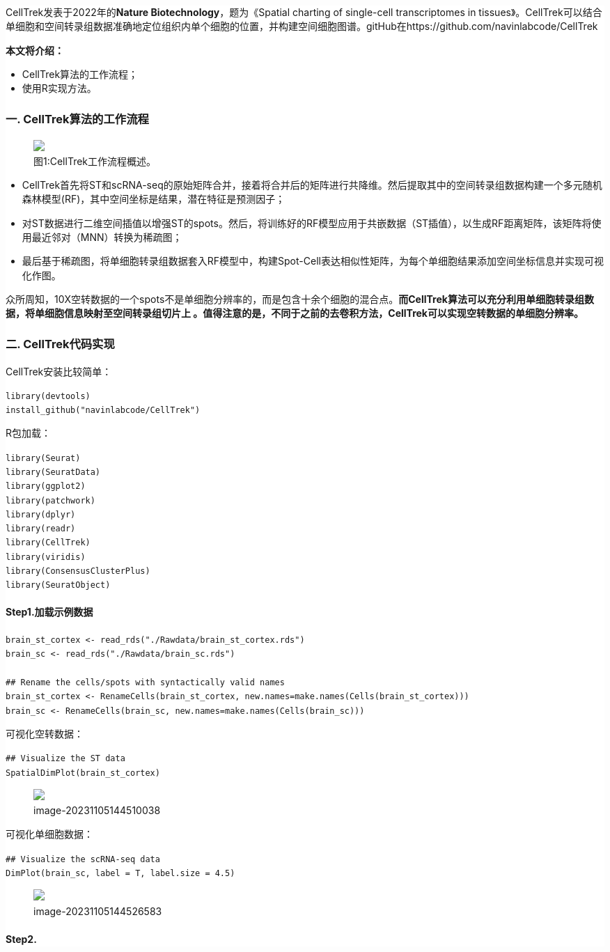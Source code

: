 <div><section data-tool="mdnice编辑器" data-website="https://www.mdnice.com"><p data-tool="mdnice编辑器">CellTrek发表于2022年的<strong>Nature Biotechnology</strong>，题为《Spatial charting of single-cell transcriptomes in tissues》。CellTrek可以结合单细胞和空间转录组数据准确地定位组织内单个细胞的位置，并构建空间细胞图谱。gitHub在https://github.com/navinlabcode/CellTrek</p><p data-tool="mdnice编辑器"><strong>本文将介绍：</strong></p><ul data-tool="mdnice编辑器"><li><section>CellTrek算法的工作流程；</section></li><li><section>使用R实现方法。</section></li></ul><h3 data-tool="mdnice编辑器">一. CellTrek算法的工作流程</h3><figure data-tool="mdnice编辑器"><img data-ratio="0.6016597510373444" data-src="https://mmbiz.qpic.cn/mmbiz_jpg/iaRJcrq2Los9fJy5icvttNBiaoVLticicSO6arUVSsh3YKbFiaCniabtrbFtibiaSXLayruHDJrVnrCgKd6xpb5iciazMjz3w/640?wx_fmt=other" data-type="other" data-w="723" src="https://mmbiz.qpic.cn/mmbiz_jpg/iaRJcrq2Los9fJy5icvttNBiaoVLticicSO6arUVSsh3YKbFiaCniabtrbFtibiaSXLayruHDJrVnrCgKd6xpb5iciazMjz3w/640?wx_fmt=other"><figcaption>图1:CellTrek工作流程概述。</figcaption></figure><ul data-tool="mdnice编辑器"><li><section><p>CellTrek首先将ST和scRNA-seq的原始矩阵合并，接着将合并后的矩阵进行共降维。然后提取其中的空间转录组数据构建一个多元随机森林模型(RF)，其中空间坐标是结果，潜在特征是预测因子；</p></section></li><li><section><p>对ST数据进行二维空间插值以增强ST的spots。然后，将训练好的RF模型应用于共嵌数据（ST插值），以生成RF距离矩阵，该矩阵将使用最近邻对（MNN）转换为稀疏图；</p></section></li><li><section><p>最后基于稀疏图，将单细胞转录组数据套入RF模型中，构建Spot-Cell表达相似性矩阵，为每个单细胞结果添加空间坐标信息并实现可视化作图。</p></section></li></ul><p data-tool="mdnice编辑器">众所周知，10X空转数据的一个spots不是单细胞分辨率的，而是包含十余个细胞的混合点。<strong>而CellTrek算法可以充分利用单细胞转录组数据，将单细胞信息映射至空间转录组切片上 。值得注意的是，不同于之前的去卷积方法，CellTrek可以实现空转数据的单细胞分辨率。</strong></p><h3 data-tool="mdnice编辑器">二. CellTrek代码实现</h3><p data-tool="mdnice编辑器">CellTrek安装比较简单：</p><pre data-tool="mdnice编辑器"><span></span><code><span>library</span>(devtools)<br>install_github(<span>"navinlabcode/CellTrek"</span>)<br></code></pre><p data-tool="mdnice编辑器">R包加载：</p><pre data-tool="mdnice编辑器"><span></span><code><span>library</span>(Seurat)<br><span>library</span>(SeuratData)<br><span>library</span>(ggplot2)<br><span>library</span>(patchwork)<br><span>library</span>(dplyr)<br><span>library</span>(readr)<br><span>library</span>(CellTrek)<br><span>library</span>(viridis)<br><span>library</span>(ConsensusClusterPlus)<br><span>library</span>(SeuratObject)<br></code></pre><h4 data-tool="mdnice编辑器">Step1.加载示例数据</h4><pre data-tool="mdnice编辑器"><span></span><code>brain_st_cortex &lt;- read_rds(<span>"./Rawdata/brain_st_cortex.rds"</span>)<br>brain_sc &lt;- read_rds(<span>"./Rawdata/brain_sc.rds"</span>)<br><br><span>## Rename the cells/spots with syntactically valid names</span><br>brain_st_cortex &lt;- RenameCells(brain_st_cortex, new.names=make.names(Cells(brain_st_cortex)))<br>brain_sc &lt;- RenameCells(brain_sc, new.names=make.names(Cells(brain_sc)))<br></code></pre><p data-tool="mdnice编辑器">可视化空转数据：</p><pre data-tool="mdnice编辑器"><span></span><code><span>## Visualize the ST data</span><br>SpatialDimPlot(brain_st_cortex)<br></code></pre><figure data-tool="mdnice编辑器"><img data-ratio="0.6649395509499136" data-src="https://mmbiz.qpic.cn/mmbiz_jpg/iaRJcrq2Los9fJy5icvttNBiaoVLticicSO6aNyZiaEboBU27asJTs6icQerafvX2NsHhlN3drWYIPOj5nN0Dldd29wKg/640?wx_fmt=other" data-type="other" data-w="579" src="https://mmbiz.qpic.cn/mmbiz_jpg/iaRJcrq2Los9fJy5icvttNBiaoVLticicSO6aNyZiaEboBU27asJTs6icQerafvX2NsHhlN3drWYIPOj5nN0Dldd29wKg/640?wx_fmt=other"><figcaption>image-20231105144510038</figcaption></figure><p data-tool="mdnice编辑器">可视化单细胞数据：</p><pre data-tool="mdnice编辑器"><span></span><code><span>## Visualize the scRNA-seq data</span><br>DimPlot(brain_sc, label = <span>T</span>, label.size = <span>4.5</span>)<br></code></pre><figure data-tool="mdnice编辑器"><img data-ratio="0.7130801687763713" data-src="https://mmbiz.qpic.cn/mmbiz_jpg/iaRJcrq2Los9fJy5icvttNBiaoVLticicSO6au8Sib5IldfWiboyUxyeIdcflft52yBoMNHgL2qaBSMzpDSrICibjWNkbQ/640?wx_fmt=other" data-type="other" data-w="474" src="https://mmbiz.qpic.cn/mmbiz_jpg/iaRJcrq2Los9fJy5icvttNBiaoVLticicSO6au8Sib5IldfWiboyUxyeIdcflft52yBoMNHgL2qaBSMzpDSrICibjWNkbQ/640?wx_fmt=other"><figcaption>image-20231105144526583</figcaption></figure><h4 data-tool="mdnice编辑器">Step2.